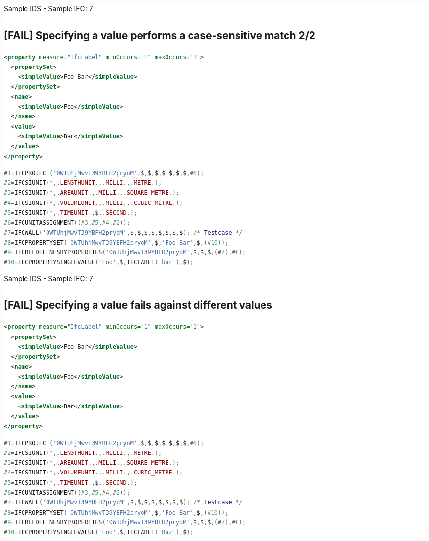 [Sample IDS](testcases/property/pass-specifying_a_value_performs_a_case_sensitive_match_1_2.ids) - [Sample IFC: 7](testcases/property/pass-specifying_a_value_performs_a_case_sensitive_match_1_2.ifc)

## [FAIL] Specifying a value performs a case-sensitive match 2/2

~~~xml
<property measure="IfcLabel" minOccurs="1" maxOccurs="1">
  <propertySet>
    <simpleValue>Foo_Bar</simpleValue>
  </propertySet>
  <name>
    <simpleValue>Foo</simpleValue>
  </name>
  <value>
    <simpleValue>Bar</simpleValue>
  </value>
</property>
~~~

~~~lua
#1=IFCPROJECT('0WTUhjMwvT39YBFH2pryoM',$,$,$,$,$,$,$,#6);
#2=IFCSIUNIT(*,.LENGTHUNIT.,.MILLI.,.METRE.);
#3=IFCSIUNIT(*,.AREAUNIT.,.MILLI.,.SQUARE_METRE.);
#4=IFCSIUNIT(*,.VOLUMEUNIT.,.MILLI.,.CUBIC_METRE.);
#5=IFCSIUNIT(*,.TIMEUNIT.,$,.SECOND.);
#6=IFCUNITASSIGNMENT((#3,#5,#4,#2));
#7=IFCWALL('0WTUhjMwvT39YBFH2pryoM',$,$,$,$,$,$,$,$); /* Testcase */
#8=IFCPROPERTYSET('0WTUhjMwvT39YBFH2pryoM',$,'Foo_Bar',$,(#10));
#9=IFCRELDEFINESBYPROPERTIES('0WTUhjMwvT39YBFH2pryoM',$,$,$,(#7),#8);
#10=IFCPROPERTYSINGLEVALUE('Foo',$,IFCLABEL('bar'),$);
~~~

[Sample IDS](testcases/property/fail-specifying_a_value_performs_a_case_sensitive_match_2_2.ids) - [Sample IFC: 7](testcases/property/fail-specifying_a_value_performs_a_case_sensitive_match_2_2.ifc)

## [FAIL] Specifying a value fails against different values

~~~xml
<property measure="IfcLabel" minOccurs="1" maxOccurs="1">
  <propertySet>
    <simpleValue>Foo_Bar</simpleValue>
  </propertySet>
  <name>
    <simpleValue>Foo</simpleValue>
  </name>
  <value>
    <simpleValue>Bar</simpleValue>
  </value>
</property>
~~~

~~~lua
#1=IFCPROJECT('0WTUhjMwvT39YBFH2pryoM',$,$,$,$,$,$,$,#6);
#2=IFCSIUNIT(*,.LENGTHUNIT.,.MILLI.,.METRE.);
#3=IFCSIUNIT(*,.AREAUNIT.,.MILLI.,.SQUARE_METRE.);
#4=IFCSIUNIT(*,.VOLUMEUNIT.,.MILLI.,.CUBIC_METRE.);
#5=IFCSIUNIT(*,.TIMEUNIT.,$,.SECOND.);
#6=IFCUNITASSIGNMENT((#3,#5,#4,#2));
#7=IFCWALL('0WTUhjMwvT39YBFH2pryoM',$,$,$,$,$,$,$,$); /* Testcase */
#8=IFCPROPERTYSET('0WTUhjMwvT39YBFH2pryoM',$,'Foo_Bar',$,(#10));
#9=IFCRELDEFINESBYPROPERTIES('0WTUhjMwvT39YBFH2pryoM',$,$,$,(#7),#8);
#10=IFCPROPERTYSINGLEVALUE('Foo',$,IFCLABEL('Baz'),$);
~~~
